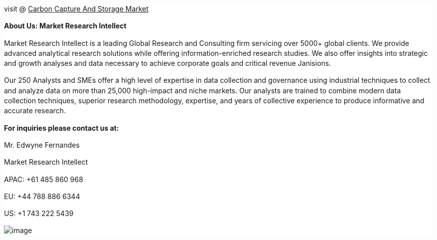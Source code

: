 visit&nbsp;@</strong>&nbsp;</span><span class="font-[700]"><a href="https://www.marketresearchintellect.com/product/global-carbon-capture-and-storage-market/?utm_source=Linkedin&utm_medium=027" target="_blank" data-tracking-control-name="article-ssr-frontend-pulse_little-text-block" data-tracking-will-navigate="" data-test-link="">Carbon Capture And Storage Market</a></span></p><p><strong><span class="font-[700]">About Us: Market Research Intellect</span></strong></p><p><span class="">Market Research Intellect is a leading Global Research and Consulting firm servicing over 5000+ global clients. We provide advanced analytical research solutions while offering information-enriched research studies.&nbsp;</span>We also offer insights into strategic and growth analyses and data necessary to achieve corporate goals and critical revenue Janisions.</p><p><span class="">Our 250 Analysts and SMEs offer a high level of expertise in data collection and governance using industrial techniques to collect and analyze data on more than 25,000 high-impact and niche markets. Our analysts are trained to combine modern data collection techniques, superior research methodology, expertise, and years of collective experience to produce informative and accurate research.</span></p><p><strong>For inquiries please contact us at:</strong></p><p>Mr. Edwyne Fernandes</p><p>Market Research Intellect</p><p>APAC: +61 485 860 968</p><p>EU: +44 788 886 6344</p><p>US: +1 743 222 5439</p>
![image](https://github.com/user-attachments/assets/8087a322-ef6c-487b-bf51-b86566357eb5)
